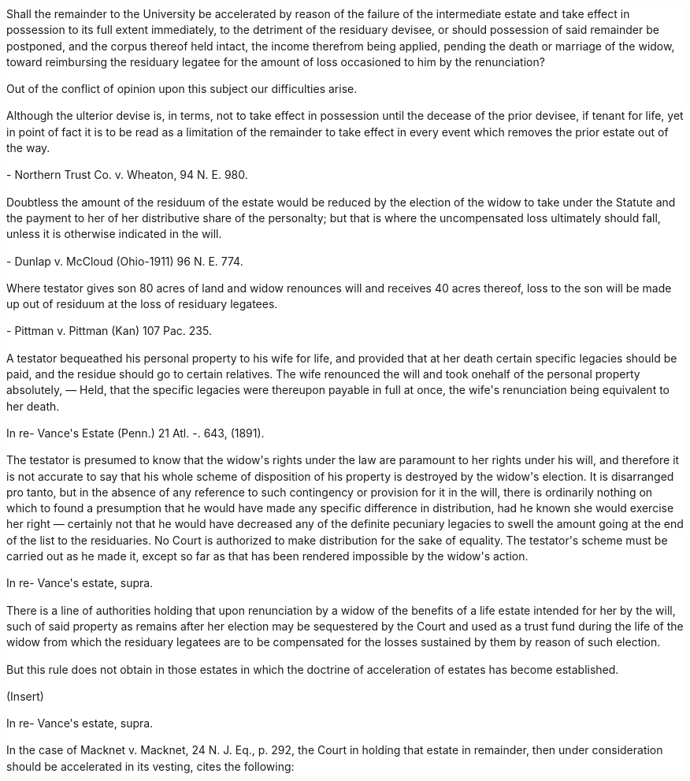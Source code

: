 Shall the remainder to the University be accelerated by reason of the failure of the intermediate estate and take effect in possession to its full extent immediately, to the detriment of the residuary devisee, or should possession of said remainder be postponed, and the corpus thereof held intact, the income therefrom being applied, pending the death or marriage of the widow, toward reimbursing the residuary legatee for the amount of loss occasioned to him by the renunciation?

Out of the conflict of opinion upon this subject our difficulties arise.

Although the ulterior devise is, in terms, not to take effect in possession until the decease of the prior devisee, if tenant for life, yet in point of fact it is to be read as a limitation of the remainder to take effect in every event which removes the prior estate out of the way.

\- Northern Trust Co. v. Wheaton, 94 N. E. 980.

Doubtless the amount of the residuum of the estate would be reduced by the election of the widow to take under the Statute and the payment to her of her distributive share of the personalty; but that is where the uncompensated loss ultimately should fall, unless it is otherwise indicated in the will.

\- Dunlap v. McCloud (Ohio-1911) 96 N. E. 774.

Where testator gives son 80 acres of land and widow renounces will and receives 40 acres thereof, loss to the son will be made up out of residuum at the loss of residuary legatees.

\- Pittman v. Pittman (Kan) 107 Pac. 235.

A testator bequeathed his personal property to his wife for life, and provided that at her death certain specific legacies should be paid, and the residue should go to certain relatives. The wife renounced the will and took onehalf of the personal property absolutely, — Held, that the specific legacies were thereupon payable in full at once, the wife's renunciation being equivalent to her death.

In re- Vance's Estate (Penn.) 21 Atl. -. 643, (1891).

The testator is presumed to know that the widow's rights under the law are paramount to her rights under his will, and therefore it is not accurate to say that his whole scheme of disposition of his property is destroyed by the widow's election. It is disarranged pro tanto, but in the absence of any reference to such contingency or provision for it in the will, there is ordinarily nothing on which to found a presumption that he would have made any specific difference in distribution, had he known she would exercise her right — certainly not that he would have decreased any of the definite pecuniary legacies to swell the amount going at the end of the list to the residuaries. No Court is authorized to make distribution for the sake of equality. The testator's scheme must be carried out as he made it, except so far as that has been rendered impossible by the widow's action.

In re- Vance's estate, supra.

There is a line of authorities holding that upon renunciation by a widow of the benefits of a life estate intended for her by the will, such of said property as remains after her election may be sequestered by the Court and used as a trust fund during the life of the widow from which the residuary legatees are to be compensated for the losses sustained by them by reason of such election.

But this rule does not obtain in those estates in which the doctrine of acceleration of estates has become established.

(Insert)

In re- Vance's estate, supra.

In the case of Macknet v. Macknet, 24 N. J. Eq., p. 292, the Court in holding that estate in remainder, then under consideration should be accelerated in its vesting, cites the following:

